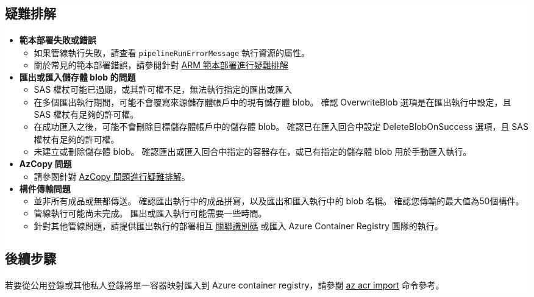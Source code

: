 ## <a name="troubleshooting"></a>疑難排解

* **範本部署失敗或錯誤**
  * 如果管線執行失敗，請查看 `pipelineRunErrorMessage` 執行資源的屬性。
  * 關於常見的範本部署錯誤，請參閱針對 [ARM 範本部署進行疑難排解](../azure-resource-manager/templates/template-tutorial-troubleshoot.md)
* **匯出或匯入儲存體 blob 的問題**
  * SAS 權杖可能已過期，或其許可權不足，無法執行指定的匯出或匯入
  * 在多個匯出執行期間，可能不會覆寫來源儲存體帳戶中的現有儲存體 blob。 確認 OverwriteBlob 選項是在匯出執行中設定，且 SAS 權杖有足夠的許可權。
  * 在成功匯入之後，可能不會刪除目標儲存體帳戶中的儲存體 blob。 確認已在匯入回合中設定 DeleteBlobOnSuccess 選項，且 SAS 權杖有足夠的許可權。
  * 未建立或刪除儲存體 blob。 確認匯出或匯入回合中指定的容器存在，或已有指定的儲存體 blob 用於手動匯入執行。 
* **AzCopy 問題**
  * 請參閱針對 [AzCopy 問題進行疑難排解](../storage/common/storage-use-azcopy-configure.md#troubleshoot-issues)。  
* **構件傳輸問題**
  * 並非所有成品或無都傳送。 確認匯出執行中的成品拼寫，以及匯出和匯入執行中的 blob 名稱。 確認您傳輸的最大值為50個構件。
  * 管線執行可能尚未完成。 匯出或匯入執行可能需要一些時間。 
  * 針對其他管線問題，請提供匯出執行的部署相互 [關聯識別碼](../azure-resource-manager/templates/deployment-history.md) 或匯入 Azure Container Registry 團隊的執行。


## <a name="next-steps"></a>後續步驟

若要從公用登錄或其他私人登錄將單一容器映射匯入到 Azure container registry，請參閱 [az acr import][az-acr-import] 命令參考。


[terms-of-use]: https://azure.microsoft.com/support/legal/preview-supplemental-terms/




[azure-cli]: /cli/azure/install-azure-cli
[az-login]: /cli/azure/reference-index#az-login
[az-keyvault-secret-set]: /cli/azure/keyvault/secret#az-keyvault-secret-set
[az-keyvault-secret-show]: /cli/azure/keyvault/secret#az-keyvault-secret-show
[az-keyvault-set-policy]: /cli/azure/keyvault#az-keyvault-set-policy
[az-storage-container-generate-sas]: /cli/azure/storage/container#az-storage-container-generate-sas
[az-storage-blob-list]: /cli/azure/storage/blob#az-storage-blob-list
[az-deployment-group-create]: /cli/azure/deployment/group#az-deployment-group-create
[az-deployment-group-delete]: /cli/azure/deployment/group#az-deployment-group-delete
[az-deployment-group-show]: /cli/azure/deployment/group#az-deployment-group-show
[az-acr-repository-list]: /cli/azure/acr/repository#az-acr-repository-list
[az-acr-import]: /cli/azure/acr#az-acr-import
[az-resource-delete]: /cli/azure/resource#az-resource-delete
